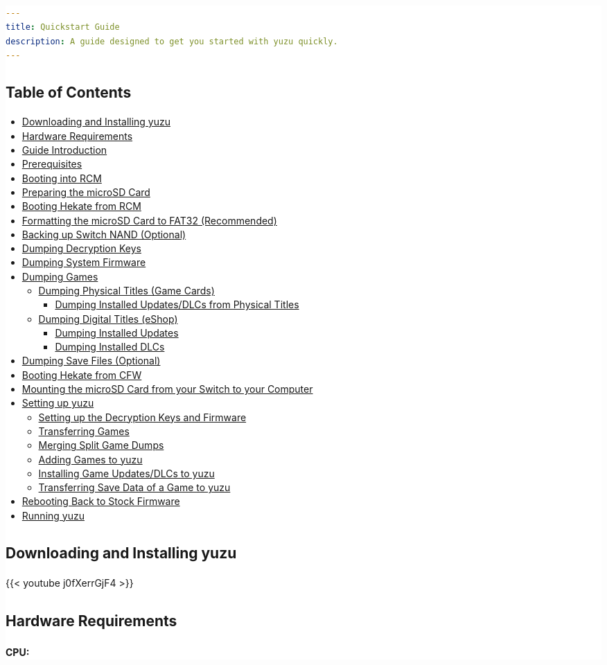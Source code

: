 ```yaml
---
title: Quickstart Guide
description: A guide designed to get you started with yuzu quickly.
---
```


## Table of Contents

* [Downloading and Installing yuzu](#downloading-and-installing-yuzu)
* [Hardware Requirements](#hardware-requirements)
* [Guide Introduction](#guide-introduction)
* [Prerequisites](#prerequisites)
* [Booting into RCM](#booting-into-rcm)
* [Preparing the microSD Card](#preparing-the-microsd-card)
* [Booting Hekate from RCM](#booting-hekate-from-rcm)
* [Formatting the microSD Card to FAT32 (Recommended)](#formatting-the-microsd-card-to-fat32-recommended)
* [Backing up Switch NAND (Optional)](#backing-up-switch-nand-optional)
* [Dumping Decryption Keys](#dumping-decryption-keys)
* [Dumping System Firmware](#dumping-system-firmware)
* [Dumping Games](#dumping-games)
    * [Dumping Physical Titles (Game Cards)](#dumping-physical-titles-game-cards)
        * [Dumping Installed Updates/DLCs from Physical Titles](#dumping-installed-updatesdlcs-from-physical-titles)
    * [Dumping Digital Titles (eShop)](#dumping-digital-titles-eshop)
        * [Dumping Installed Updates](#dumping-installed-updates)
        * [Dumping Installed DLCs](#dumping-installed-dlcs)
* [Dumping Save Files (Optional)](#dumping-save-files-optional)
* [Booting Hekate from CFW](#booting-hekate-from-cfw)
* [Mounting the microSD Card from your Switch to your Computer](#mounting-the-microsd-card-from-your-switch-to-your-computer)
* [Setting up yuzu](#setting-up-yuzu)
    * [Setting up the Decryption Keys and Firmware](#setting-up-the-decryption-keys-and-firmware)
    * [Transferring Games](#transferring-games)
    * [Merging Split Game Dumps](#merging-split-game-dumps)
    * [Adding Games to yuzu](#adding-games-to-yuzu)
    * [Installing Game Updates/DLCs to yuzu](#installing-game-updatesdlcs-to-yuzu)
    * [Transferring Save Data of a Game to yuzu](#transferring-save-data-of-a-game-to-yuzu)
* [Rebooting Back to Stock Firmware](#rebooting-back-to-stock-firmware)
* [Running yuzu](#running-yuzu)

## Downloading and Installing yuzu

{{< youtube j0fXerrGjF4 >}}

## Hardware Requirements

#### CPU:
